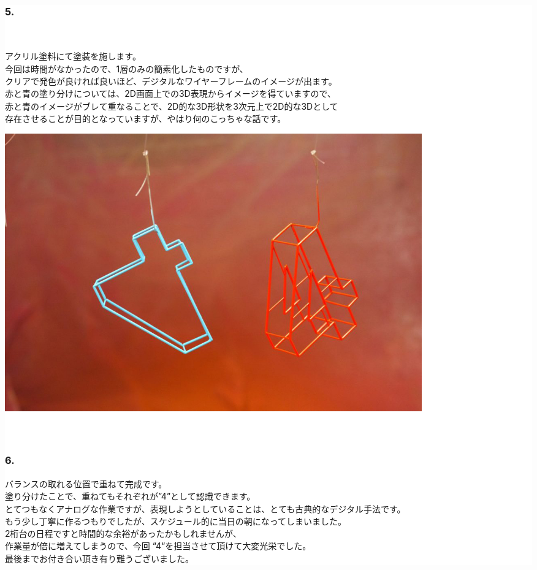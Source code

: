### **5.**
<br>

アクリル塗料にて塗装を施します。<br>
今回は時間がなかったので、1層のみの簡素化したものですが、<br>
クリアで発色が良ければ良いほど、デジタルなワイヤーフレームのイメージが出ます。<br>
赤と青の塗り分けについては、2D画面上での3D表現からイメージを得ていますので、<br>
赤と青のイメージがブレて重なることで、2D的な3D形状を3次元上で2D的な3Dとして<br>
存在させることが目的となっていますが、やはり何のこっちゃな話です。<br>

<img src="../assets/2021/1204/13.jpg" width="680" alt="hi" class="inline"/>
<br><br><br>

### **6.**<br>
バランスの取れる位置で重ねて完成です。<br>
塗り分けたことで、重ねてもそれぞれが”4”として認識できます。<br>
とてつもなくアナログな作業ですが、表現しようとしていることは、とても古典的なデジタル手法です。<br>
もう少し丁寧に作るつもりでしたが、スケジュール的に当日の朝になってしまいました。<br>
2桁台の日程ですと時間的な余裕があったかもしれませんが、<br>
作業量が倍に増えてしまうので、今回 “4“を担当させて頂けて大変光栄でした。<br>
最後までお付き合い頂き有り難うございました。<br>
